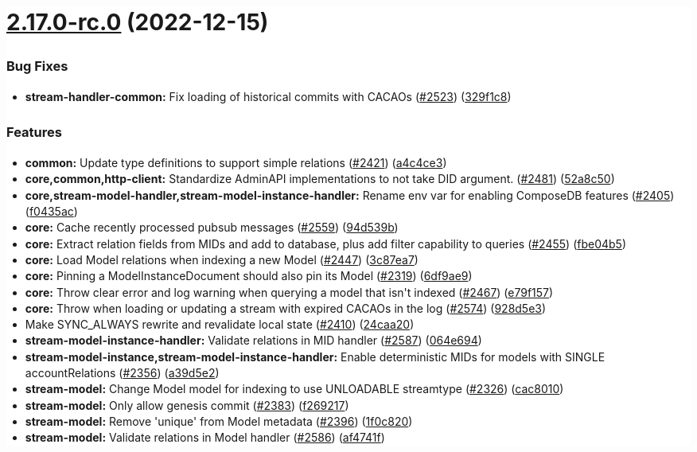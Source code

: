

# [2.17.0-rc.0](https://github.com/ceramicnetwork/js-ceramic/compare/@ceramicnetwork/stream-tests@2.16.0...@ceramicnetwork/stream-tests@2.17.0-rc.0) (2022-12-15)


### Bug Fixes

* **stream-handler-common:** Fix loading of historical commits with CACAOs ([#2523](https://github.com/ceramicnetwork/js-ceramic/issues/2523)) ([329f1c8](https://github.com/ceramicnetwork/js-ceramic/commit/329f1c8457bd04bf9619fed0bba8f89afabd0b7e))


### Features

* **common:** Update type definitions to support simple relations ([#2421](https://github.com/ceramicnetwork/js-ceramic/issues/2421)) ([a4c4ce3](https://github.com/ceramicnetwork/js-ceramic/commit/a4c4ce303603c2ddad3e1e51026c4a8205a91188))
* **core,common,http-client:** Standardize AdminAPI implementations to not take DID argument. ([#2481](https://github.com/ceramicnetwork/js-ceramic/issues/2481)) ([52a8c50](https://github.com/ceramicnetwork/js-ceramic/commit/52a8c502ec1da7e920e1c83dfc0de2013fd09420))
* **core,stream-model-handler,stream-model-instance-handler:** Rename env var for enabling ComposeDB features ([#2405](https://github.com/ceramicnetwork/js-ceramic/issues/2405)) ([f0435ac](https://github.com/ceramicnetwork/js-ceramic/commit/f0435ac38f366afc5f2115cab67d996b4095ed5f))
* **core:** Cache recently processed pubsub messages ([#2559](https://github.com/ceramicnetwork/js-ceramic/issues/2559)) ([94d539b](https://github.com/ceramicnetwork/js-ceramic/commit/94d539b8df21305c7cb4f49cc8c144e9d4622cfd))
* **core:** Extract relation fields from MIDs and add to database, plus add filter capability to queries ([#2455](https://github.com/ceramicnetwork/js-ceramic/issues/2455)) ([fbe04b5](https://github.com/ceramicnetwork/js-ceramic/commit/fbe04b526dd662a59d355e29e68d5c741d5c0dd7))
* **core:** Load Model relations when indexing a new Model ([#2447](https://github.com/ceramicnetwork/js-ceramic/issues/2447)) ([3c87ea7](https://github.com/ceramicnetwork/js-ceramic/commit/3c87ea72ff2fa12f031ca67abe08f9b409f4486c))
* **core:** Pinning a ModelInstanceDocument should also pin its Model ([#2319](https://github.com/ceramicnetwork/js-ceramic/issues/2319)) ([6df9ae9](https://github.com/ceramicnetwork/js-ceramic/commit/6df9ae91afaa3beea8cd70cba1aebbc0ea188dbc))
* **core:** Throw clear error and log warning when querying a model that isn't indexed ([#2467](https://github.com/ceramicnetwork/js-ceramic/issues/2467)) ([e79f157](https://github.com/ceramicnetwork/js-ceramic/commit/e79f157b1e391c110b3acb7d638d679b517b3a44))
* **core:** Throw when loading or updating a stream with expired CACAOs in the log ([#2574](https://github.com/ceramicnetwork/js-ceramic/issues/2574)) ([928d5e3](https://github.com/ceramicnetwork/js-ceramic/commit/928d5e338957ba361c6b33246091ac145e6740d4))
* Make SYNC_ALWAYS rewrite and revalidate local state ([#2410](https://github.com/ceramicnetwork/js-ceramic/issues/2410)) ([24caa20](https://github.com/ceramicnetwork/js-ceramic/commit/24caa202c5d7d85dba66b6f104e094316145dad5))
* **stream-model-instance-handler:** Validate relations in MID handler ([#2587](https://github.com/ceramicnetwork/js-ceramic/issues/2587)) ([064e694](https://github.com/ceramicnetwork/js-ceramic/commit/064e694fdd6ed445cf7579806e39b9891a6c341d))
* **stream-model-instance,stream-model-instance-handler:** Enable deterministic MIDs for models with SINGLE accountRelations ([#2356](https://github.com/ceramicnetwork/js-ceramic/issues/2356)) ([a39d5e2](https://github.com/ceramicnetwork/js-ceramic/commit/a39d5e2dc4131c7821a458861393029f45199be6))
* **stream-model:** Change Model model for indexing to use UNLOADABLE streamtype ([#2326](https://github.com/ceramicnetwork/js-ceramic/issues/2326)) ([cac8010](https://github.com/ceramicnetwork/js-ceramic/commit/cac8010afd6735af190c95025c223abe9f938f1a))
* **stream-model:** Only allow genesis commit ([#2383](https://github.com/ceramicnetwork/js-ceramic/issues/2383)) ([f269217](https://github.com/ceramicnetwork/js-ceramic/commit/f269217b45868acb19d89a0bd62d44babc895b71))
* **stream-model:** Remove 'unique' from Model metadata ([#2396](https://github.com/ceramicnetwork/js-ceramic/issues/2396)) ([1f0c820](https://github.com/ceramicnetwork/js-ceramic/commit/1f0c8208da8ac880168de7d47f58216c4a23223e))
* **stream-model:** Validate relations in Model handler ([#2586](https://github.com/ceramicnetwork/js-ceramic/issues/2586)) ([af4741f](https://github.com/ceramicnetwork/js-ceramic/commit/af4741fefb4f2df6cc2db0247f89010c9ebafd06))